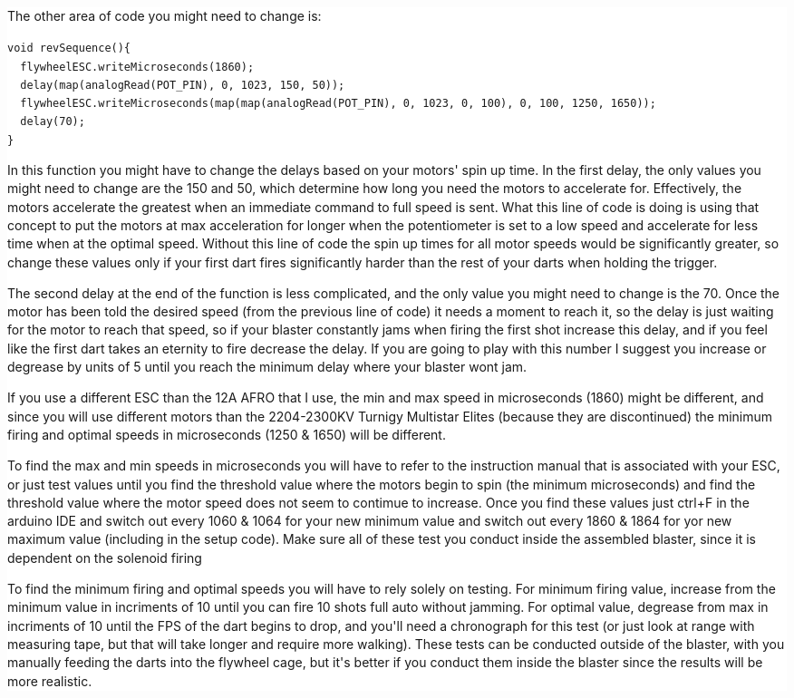 The other area of code you might need to change is:
```
void revSequence(){
  flywheelESC.writeMicroseconds(1860);                
  delay(map(analogRead(POT_PIN), 0, 1023, 150, 50));    
  flywheelESC.writeMicroseconds(map(map(analogRead(POT_PIN), 0, 1023, 0, 100), 0, 100, 1250, 1650));
  delay(70);
}
```
In this function you might have to change the delays based on your motors' spin up time. In the first delay, the only values you might need to change are the 150 and 50, which determine how long you need the motors to accelerate for. 
Effectively, the motors accelerate the greatest when an immediate command to full speed is sent. 
What this line of code is doing is using that concept to put the motors at max acceleration for longer when the potentiometer is set to a low speed and accelerate for less time when at the optimal speed. 
Without this line of code the spin up times for all motor speeds would be significantly greater, so change these values only if your first dart fires significantly harder than the rest of your darts when holding the trigger.

The second delay at the end of the function is less complicated, and the only value you might need to change is the 70. 
Once the motor has been told the desired speed (from the previous line of code) it needs a moment to reach it, so the delay is just waiting for the motor to reach that speed, so if your blaster constantly jams when firing the first shot increase this delay, and if you feel like the first dart takes an eternity to fire decrease the delay. 
If you are going to play with this number I suggest you increase or degrease by units of 5 until you reach the minimum delay where your blaster wont jam. 

If you use a different ESC than the 12A AFRO that I use, the min and max speed in microseconds (1860) might be different, and since you will use different motors than the 2204-2300KV Turnigy Multistar Elites (because they are discontinued) the minimum firing and optimal speeds in microseconds (1250 & 1650) will be different. 

To find the max and min speeds in microseconds you will have to refer to the instruction manual that is associated with your ESC, or just test values until you find the threshold value where the motors begin to spin (the minimum microseconds) and find the threshold value where the motor speed does not seem to contimue to increase. 
Once you find these values just ctrl+F in the arduino IDE and switch out every 1060 & 1064 for your new minimum value and switch out every 1860 & 1864 for yor new maximum value (including in the setup code). 
Make sure all of these test you conduct inside the assembled blaster, since it is dependent on the solenoid firing 

To find the minimum firing and optimal speeds you will have to rely solely on testing. 
For minimum firing value, increase from the minimum value in incriments of 10 until you can fire 10 shots full auto without jamming. 
For optimal value, degrease from max in incriments of 10 until the FPS of the dart begins to drop, and you'll need a chronograph for this test (or just look at range with measuring tape, but that will take longer and require more walking). 
These tests can be conducted outside of the blaster, with you manually feeding the darts into the flywheel cage, but it's better if you conduct them inside the blaster since the results will be more realistic. 
